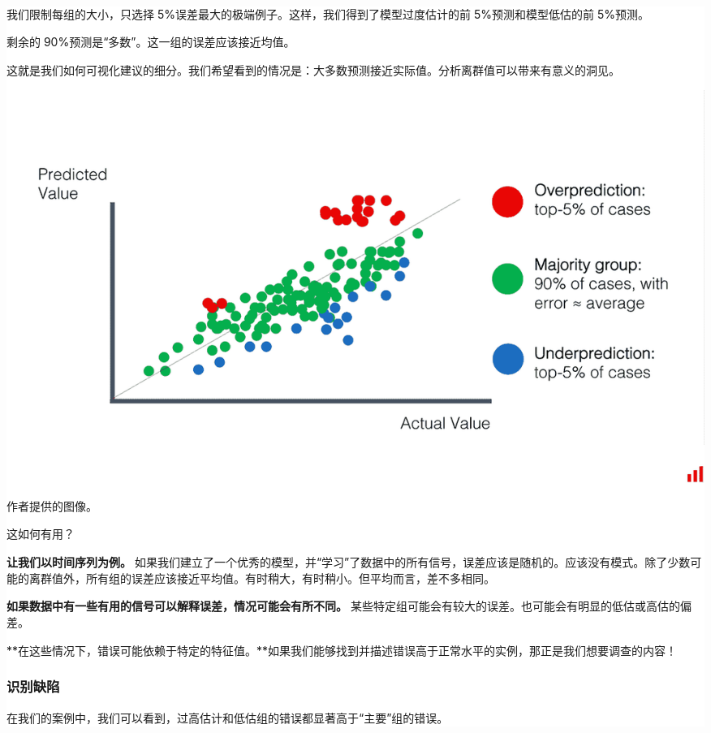 我们限制每组的大小，只选择 5%误差最大的极端例子。这样，我们得到了模型过度估计的前 5%预测和模型低估的前 5%预测。

剩余的 90%预测是“多数”。这一组的误差应该接近均值。

这就是我们如何可视化建议的细分。我们希望看到的情况是：大多数预测接近实际值。分析离群值可以带来有意义的洞见。

![机器学习错误](img/1985b93335e61b2d580cda9ecaf5a1b2.png)

作者提供的图像。

这如何有用？

**让我们以时间序列为例。** 如果我们建立了一个优秀的模型，并“学习”了数据中的所有信号，误差应该是随机的。应该没有模式。除了少数可能的离群值外，所有组的误差应该接近平均值。有时稍大，有时稍小。但平均而言，差不多相同。

**如果数据中有一些有用的信号可以解释误差，情况可能会有所不同。** 某些特定组可能会有较大的误差。也可能会有明显的低估或高估的偏差。

**在这些情况下，错误可能依赖于特定的特征值。**如果我们能够找到并描述错误高于正常水平的实例，那正是我们想要调查的内容！

### 识别缺陷

在我们的案例中，我们可以看到，过高估计和低估组的错误都显著高于“主要”组的错误。
